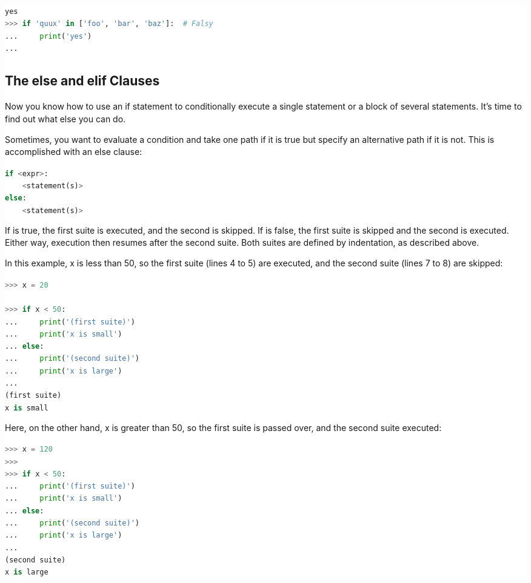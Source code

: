 ```python
yes
>>> if 'quux' in ['foo', 'bar', 'baz']:  # Falsy
...     print('yes')
...

```

## The else and elif Clauses

Now you know how to use an if statement to conditionally execute a single statement or a block of several statements. It’s time to find out what else you can do.

Sometimes, you want to evaluate a condition and take one path if it is true but specify an alternative path if it is not. This is accomplished with an else clause:

```python
if <expr>:
    <statement(s)>
else:
    <statement(s)>

```

If <expr> is true, the first suite is executed, and the second is skipped. If <expr> is false, the first suite is skipped and the second is executed. Either way, execution then resumes after the second suite. Both suites are defined by indentation, as described above.

In this example, x is less than 50, so the first suite (lines 4 to 5) are executed, and the second suite (lines 7 to 8) are skipped:


```python
>>> x = 20

>>> if x < 50:
...     print('(first suite)')
...     print('x is small')
... else:
...     print('(second suite)')
...     print('x is large')
...
(first suite)
x is small

```
Here, on the other hand, x is greater than 50, so the first suite is passed over, and the second suite executed:

```python
>>> x = 120
>>>
>>> if x < 50:
...     print('(first suite)')
...     print('x is small')
... else:
...     print('(second suite)')
...     print('x is large')
...
(second suite)
x is large
```
